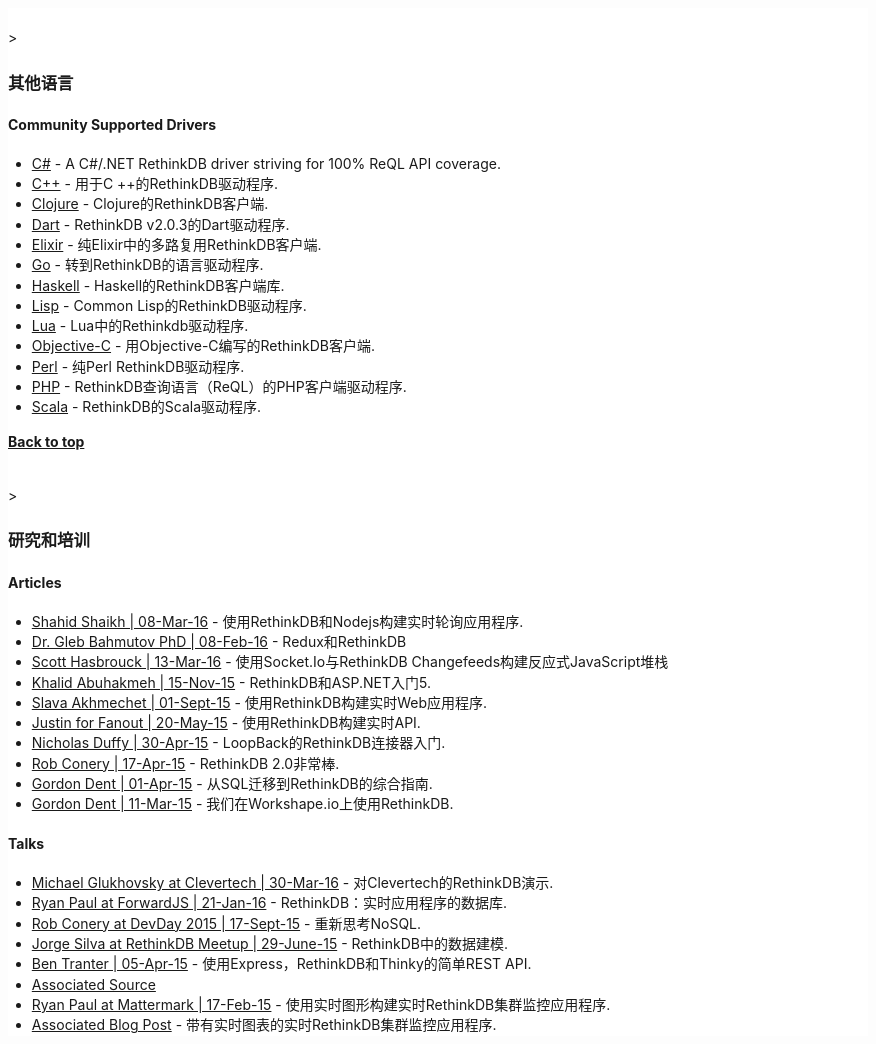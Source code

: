 <br>
 &gt; <h3>  其他语言 </h3>

#### Community Supported Drivers

- [C#](https://github.com/bchavez/RethinkDb.Driver) - A C#/.NET RethinkDB driver striving for 100% ReQL API coverage.
- [C++](https://github.com/AtnNn/librethinkdbxx) - 用于C ++的RethinkDB驱动程序.
- [Clojure](https://github.com/apa512/clj-rethinkdb) -  Clojure的RethinkDB客户端.
- [Dart](https://github.com/billysometimes/rethinkdb) -  RethinkDB v2.0.3的Dart驱动程序.
- [Elixir](https://github.com/hamiltop/rethinkdb-elixir) - 纯Elixir中的多路复用RethinkDB客户端.
- [Go](https://github.com/dancannon/gorethink) - 转到RethinkDB的语言驱动程序. 
- [Haskell](https://github.com/AtnNn/haskell-rethinkdb) -  Haskell的RethinkDB客户端库.
- [Lisp](https://github.com/orthecreedence/cl-rethinkdb) -  Common Lisp的RethinkDB驱动程序.
- [Lua](https://github.com/grandquista/Lua-ReQL) -  Lua中的Rethinkdb驱动程序.
- [Objective-C](https://github.com/dparnell/rethink-db-client) - 用Objective-C编写的RethinkDB客户端. 
- [Perl](https://github.com/njlg/perl-rethinkdb) - 纯Perl RethinkDB驱动程序.
- [PHP](https://github.com/danielmewes/php-rql) -  RethinkDB查询语言（ReQL）的PHP客户端驱动程序.
- [Scala](https://github.com/kclay/rethink-scala) -  RethinkDB的Scala驱动程序.

**[Back to top](#table-of-contents)**

<br>
 &gt; <h3>  研究和培训 </h3>

#### Articles

- [Shahid Shaikh | 08-Mar-16](https://codeforgeek.com/2016/03/building-real-time-polling-app-rethinkdb-nodejs/) - 使用RethinkDB和Nodejs构建实时轮询应用程序.
- [Dr. Gleb Bahmutov PhD | 08-Feb-16](https://glebbahmutov.com/blog/redux-and-rethinkdb/) -  Redux和RethinkDB
- [Scott Hasbrouck | 13-Mar-16](http://www.scotthasbrouck.com/blog/2016/3/13/using-socketio-with-rethinkdb-changefeeds-to-build-a-reactive-backend) - 使用Socket.Io与RethinkDB Changefeeds构建反应式JavaScript堆栈
- [Khalid Abuhakmeh | 15-Nov-15](http://www.khalidabuhakmeh.com/getting-started-with-rethinkdb-and-asp-net-5) -  RethinkDB和ASP.NET入门5.
- [Slava Akhmechet | 01-Sept-15](http://www.infoworld.com/article/2975838/database/build-real-time-web-apps-with-rethinkdb.html) - 使用RethinkDB构建实时Web应用程序.
- [Justin for Fanout | 20-May-15](http://blog.fanout.io/2015/05/20/building-a-realtime-api-with-rethinkdb/) - 使用RethinkDB构建实时API.
- [Nicholas Duffy | 30-Apr-15](https://strongloop.com/strongblog/rethinkdb-connector-loopback-node-js-framework/) -  LoopBack的RethinkDB连接器入门.
- [Rob Conery | 17-Apr-15](http://rob.conery.io/2015/04/17/rethinkdb-2-0-is-amazing/) -  RethinkDB 2.0非常棒.
- [Gordon Dent | 01-Apr-15](https://www.airpair.com/rethinkdb/posts/moving-from-sql-to-rethinkdb) - 从SQL迁移到RethinkDB的综合指南.
- [Gordon Dent | 11-Mar-15](http://blog.workshape.io/we-use-rethinkdb-at-workshapeio/) - 我们在Workshape.io上使用RethinkDB.

#### Talks

- [Michael Glukhovsky at Clevertech | 30-Mar-16](https://www.youtube.com/watch?v=28XKxLPv0Hs) - 对Clevertech的RethinkDB演示.
- [Ryan Paul at ForwardJS | 21-Jan-16](https://www.youtube.com/watch?v=xCU9RHDWXIY) -  RethinkDB：​​实时应用程序的数据库.
- [Rob Conery at DevDay 2015 | 17-Sept-15](https://www.youtube.com/watch?v=Ee1v_SuECRk) - 重新思考NoSQL.
- [Jorge Silva at RethinkDB Meetup | 29-June-15](https://www.youtube.com/watch?v=vJtDNRsUozk) -  RethinkDB中的数据建模.
- [Ben Tranter | 05-Apr-15](https://www.youtube.com/watch?v=d01rLeIjTLE) - 使用Express，RethinkDB和Thinky的简单REST API.
 - [Associated Source](https://github.com/bentranter/ampersand-rethink-express)
- [Ryan Paul at Mattermark | 17-Feb-15](https://www.youtube.com/watch?v=dhb63boH8E8) - 使用实时图形构建实时RethinkDB集群监控应用程序.
 - [Associated Blog Post](http://rethinkdb.com/blog/realtime-cluster-monitoring/) - 带有实时图表的实时RethinkDB集群监控应用程序.